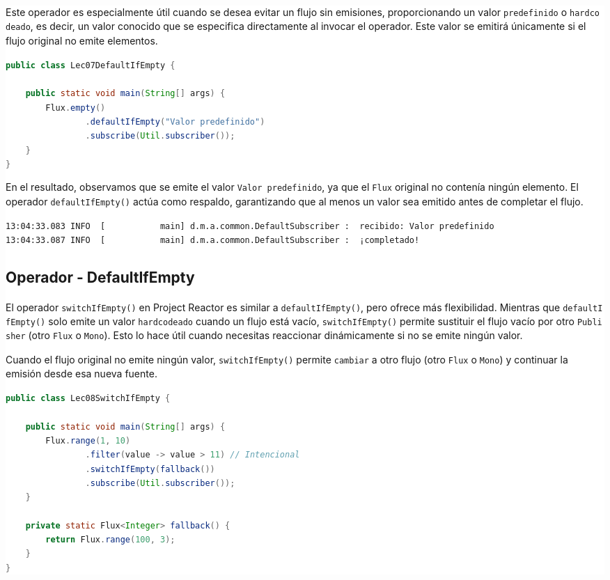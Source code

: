 Este operador es especialmente útil cuando se desea evitar un flujo sin emisiones, proporcionando un valor `predefinido`
o `hardcodeado`, es decir, un valor conocido que se especifica directamente al invocar el operador. Este valor se
emitirá únicamente si el flujo original no emite elementos.

````java
public class Lec07DefaultIfEmpty {

    public static void main(String[] args) {
        Flux.empty()
                .defaultIfEmpty("Valor predefinido")
                .subscribe(Util.subscriber());
    }
}
````

En el resultado, observamos que se emite el valor `Valor predefinido`, ya que el `Flux` original no contenía ningún
elemento. El operador `defaultIfEmpty()` actúa como respaldo, garantizando que al menos un valor sea emitido antes de
completar el flujo.

````bash
13:04:33.083 INFO  [           main] d.m.a.common.DefaultSubscriber :  recibido: Valor predefinido
13:04:33.087 INFO  [           main] d.m.a.common.DefaultSubscriber :  ¡completado!
````

## Operador - DefaultIfEmpty

El operador `switchIfEmpty()` en Project Reactor es similar a `defaultIfEmpty()`, pero ofrece más flexibilidad.
Mientras que `defaultIfEmpty()` solo emite un valor `hardcodeado` cuando un flujo está vacío, `switchIfEmpty()`
permite sustituir el flujo vacío por otro `Publisher` (otro `Flux` o `Mono`). Esto lo hace útil cuando necesitas
reaccionar dinámicamente si no se emite ningún valor.

Cuando el flujo original no emite ningún valor, `switchIfEmpty()` permite `cambiar` a otro flujo (otro `Flux` o `Mono`)
y continuar la emisión desde esa nueva fuente.

````java
public class Lec08SwitchIfEmpty {

    public static void main(String[] args) {
        Flux.range(1, 10)
                .filter(value -> value > 11) // Intencional
                .switchIfEmpty(fallback())
                .subscribe(Util.subscriber());
    }

    private static Flux<Integer> fallback() {
        return Flux.range(100, 3);
    }
}
````
